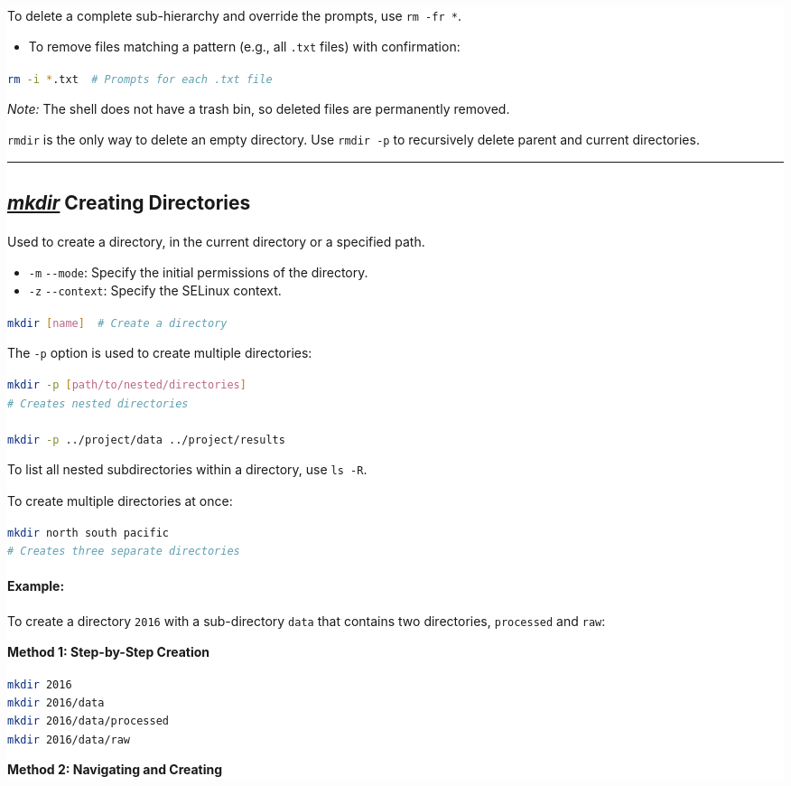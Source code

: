 To delete a complete sub-hierarchy and override the prompts, use `rm -fr *`.

- To remove files matching a pattern (e.g., all `.txt` files) with confirmation:

```bash
rm -i *.txt  # Prompts for each .txt file
```

_Note:_ The shell does not have a trash bin, so deleted files are permanently removed.


`rmdir` is the only way to delete an empty directory. Use `rmdir -p` to recursively delete parent and current directories.

___

## [*mkdir*](/personal-site/docs/bash-linux/command-docs/mkdir) Creating Directories

Used to create a directory, in the current directory or a specified path.

- `-m` `--mode`: Specify the initial permissions of the directory.
- `-z` `--context`: Specify the SELinux context.

```bash
mkdir [name]  # Create a directory
```

The `-p` option is used to create multiple directories:

```bash
mkdir -p [path/to/nested/directories]  
# Creates nested directories

mkdir -p ../project/data ../project/results
```

To list all nested subdirectories within a directory, use `ls -R`.

To create multiple directories at once:

```bash
mkdir north south pacific  
# Creates three separate directories
```

#### Example:
To create a directory `2016` with a sub-directory `data` that contains two directories, `processed` and `raw`:

**Method 1: Step-by-Step Creation**

```bash
mkdir 2016
mkdir 2016/data
mkdir 2016/data/processed
mkdir 2016/data/raw
```

**Method 2: Navigating and Creating**
